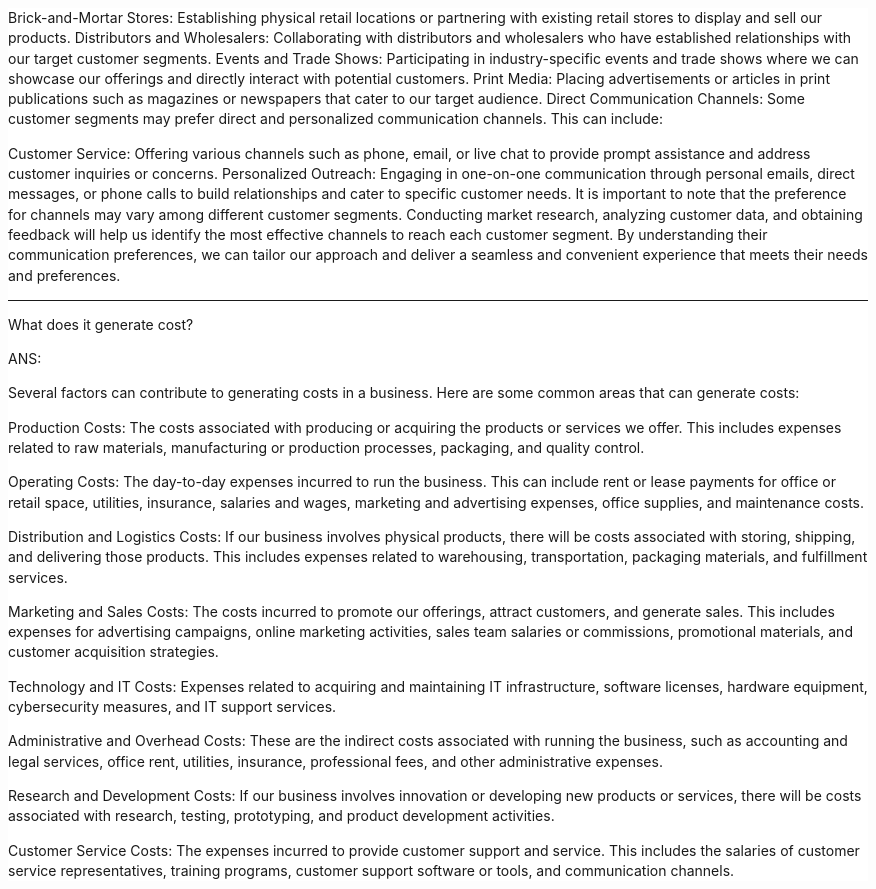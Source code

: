 Brick-and-Mortar Stores: Establishing physical retail locations or partnering with existing retail stores to display and sell our products. Distributors and Wholesalers: Collaborating with distributors and wholesalers who have established relationships with our target customer segments. Events and Trade Shows: Participating in industry-specific events and trade shows where we can showcase our offerings and directly interact with potential customers. Print Media: Placing advertisements or articles in print publications such as magazines or newspapers that cater to our target audience. Direct Communication Channels: Some customer segments may prefer direct and personalized communication channels. This can include:

Customer Service: Offering various channels such as phone, email, or live chat to provide prompt assistance and address customer inquiries or concerns. Personalized Outreach: Engaging in one-on-one communication through personal emails, direct messages, or phone calls to build relationships and cater to specific customer needs. It is important to note that the preference for channels may vary among different customer segments. Conducting market research, analyzing customer data, and obtaining feedback will help us identify the most effective channels to reach each customer segment. By understanding their communication preferences, we can tailor our approach and deliver a seamless and convenient experience that meets their needs and preferences.

---

What does it generate cost?

ANS:

Several factors can contribute to generating costs in a business. Here are some common areas that can generate costs:

Production Costs: The costs associated with producing or acquiring the products or services we offer. This includes expenses related to raw materials, manufacturing or production processes, packaging, and quality control.

Operating Costs: The day-to-day expenses incurred to run the business. This can include rent or lease payments for office or retail space, utilities, insurance, salaries and wages, marketing and advertising expenses, office supplies, and maintenance costs.

Distribution and Logistics Costs: If our business involves physical products, there will be costs associated with storing, shipping, and delivering those products. This includes expenses related to warehousing, transportation, packaging materials, and fulfillment services.

Marketing and Sales Costs: The costs incurred to promote our offerings, attract customers, and generate sales. This includes expenses for advertising campaigns, online marketing activities, sales team salaries or commissions, promotional materials, and customer acquisition strategies.

Technology and IT Costs: Expenses related to acquiring and maintaining IT infrastructure, software licenses, hardware equipment, cybersecurity measures, and IT support services.

Administrative and Overhead Costs: These are the indirect costs associated with running the business, such as accounting and legal services, office rent, utilities, insurance, professional fees, and other administrative expenses.

Research and Development Costs: If our business involves innovation or developing new products or services, there will be costs associated with research, testing, prototyping, and product development activities.

Customer Service Costs: The expenses incurred to provide customer support and service. This includes the salaries of customer service representatives, training programs, customer support software or tools, and communication channels.
